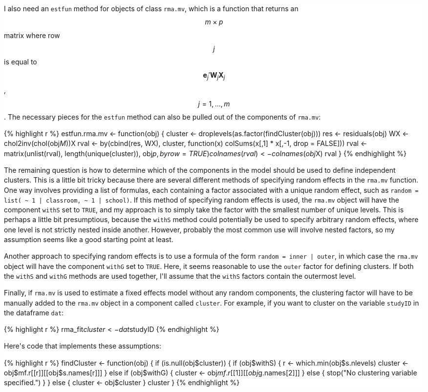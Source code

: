 I also need an `estfun` method for objects of class `rma.mv`, which is a function that returns an $$m \times p$$ matrix where row $$j$$ is equal to $$\mathbf{e}_j' \mathbf{W}_j \mathbf{X}_j$$, $$j = 1,...,m$$. The necessary pieces for the `estfun` method can also be pulled out of the components of `rma.mv`:

{% highlight r %}
estfun.rma.mv <- function(obj) {
  cluster <- droplevels(as.factor(findCluster(obj)))
  res <- residuals(obj)
  WX <- chol2inv(chol(obj$M)) %*% obj$X
  rval <- by(cbind(res, WX), cluster, 
             function(x) colSums(x[,1] * x[,-1, drop = FALSE]))
  rval <- matrix(unlist(rval), length(unique(cluster)), obj$p, byrow=TRUE)
  colnames(rval) <- colnames(obj$X)
  rval
}
{% endhighlight %}

The remaining question is how to determine which of the components in the model should be used to define independent clusters. This is a little bit tricky because there are several different methods of specifying random effects in the `rma.mv` function. One way involves providing a list of formulas, each containing a factor associated with a unique random effect, such as `random = list( ~ 1 | classroom, ~ 1 | school)`. If this method of specifying random effects is used, the `rma.mv` object will have the component `withS` set to `TRUE`, and my approach is to simply take the factor with the smallest number of unique levels. This is perhaps a little bit presumptious, because the `withS` method could potentially be used to specify arbitrary random effects, where one level is not strictly nested inside another. However, probably the most common use will involve nested factors, so my assumption seems like a good starting point at least.

Another approach to specifying random effects is to use a formula of the form `random = inner | outer`, in which case the `rma.mv` object will have the component `withG` set to `TRUE`. Here, it seems reasonable to use the `outer` factor for defining clusters. If both the `withS` and `withG` methods are used together, I'll assume that the `withS` factors contain the outermost level. 

Finally, if `rma.mv` is used to estimate a fixed effects model without any random components, the clustering factor will have to be manually added to the `rma.mv` object in a component called `cluster`. For example, if you want to cluster on the variable `studyID` in the dataframe `dat`: 

{% highlight r %}
rma_fit$cluster <- dat$studyID
{% endhighlight %}

Here's code that implements these assumptions:

{% highlight r %}
findCluster <- function(obj) {
  if (is.null(obj$cluster)) {
    if (obj$withS) {
      r <- which.min(obj$s.nlevels)
      cluster <- obj$mf.r[[r]][[obj$s.names[r]]]
    } else if (obj$withG) {
      cluster <- obj$mf.r[[1]][[obj$g.names[2]]]
    } else {
        stop("No clustering variable specified.")
    }
  } else {
    cluster <- obj$cluster
  }
  cluster
}
{% endhighlight %}
